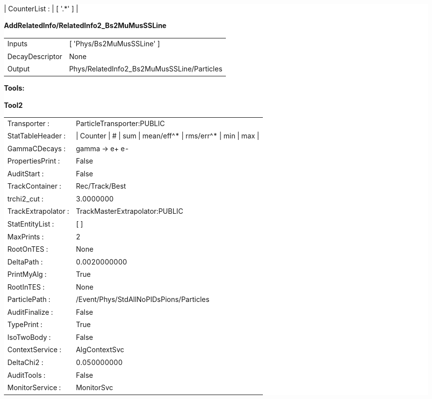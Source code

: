 | CounterList :                   | [ '.\*' ]                                                                                                                                                                                                                                                                                                                                                                                                                                                                                                                                                                                                                                                   |

**AddRelatedInfo/RelatedInfo2_Bs2MuMusSSLine**

|                 |                                            |
|-----------------|--------------------------------------------|
| Inputs          | [ 'Phys/Bs2MuMusSSLine' ]                |
| DecayDescriptor | None                                       |
| Output          | Phys/RelatedInfo2_Bs2MuMusSSLine/Particles |

****Tools:****

**Tool2**

|                          |                                                                                                                                                                            |
|--------------------------|----------------------------------------------------------------------------------------------------------------------------------------------------------------------------|
| Transporter :            | ParticleTransporter:PUBLIC                                                                                                                                                 |
| StatTableHeader :        | \| Counter \| \# \| sum \| mean/eff^\* \| rms/err^\* \| min \| max \|                                                                                                      |
| GammaCDecays :           | gamma -\> e+ e-                                                                                                                                                            |
| PropertiesPrint :        | False                                                                                                                                                                      |
| AuditStart :             | False                                                                                                                                                                      |
| TrackContainer :         | Rec/Track/Best                                                                                                                                                             |
| trchi2_cut :             | 3.0000000                                                                                                                                                                  |
| TrackExtrapolator :      | TrackMasterExtrapolator:PUBLIC                                                                                                                                             |
| StatEntityList :         | [ ]                                                                                                                                                                      |
| MaxPrints :              | 2                                                                                                                                                                          |
| RootOnTES :              | None                                                                                                                                                                       |
| DeltaPath :              | 0.0020000000                                                                                                                                                               |
| PrintMyAlg :             | True                                                                                                                                                                       |
| RootInTES :              | None                                                                                                                                                                       |
| ParticlePath :           | /Event/Phys/StdAllNoPIDsPions/Particles                                                                                                                                    |
| AuditFinalize :          | False                                                                                                                                                                      |
| TypePrint :              | True                                                                                                                                                                       |
| IsoTwoBody :             | False                                                                                                                                                                      |
| ContextService :         | AlgContextSvc                                                                                                                                                              |
| DeltaChi2 :              | 0.050000000                                                                                                                                                                |
| AuditTools :             | False                                                                                                                                                                      |
| MonitorService :         | MonitorSvc                                                                                                                                                                 |